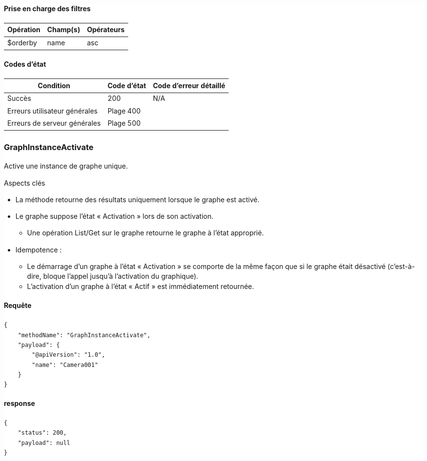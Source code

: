 #### <a name="filter-support"></a>Prise en charge des filtres

|Opération  |   Champ(s)|   Opérateurs|
|---|---|---|
|$orderby|  name|   asc|

#### <a name="status-codes"></a>Codes d’état

|Condition  |Code d’état    |Code d’erreur détaillé|
|---|---|---|
|Succès    |200    |N/A|
|Erreurs utilisateur générales|   Plage 400   ||
|Erreurs de serveur générales| Plage 500   ||

### <a name="graphinstanceactivate"></a>GraphInstanceActivate

Active une instance de graphe unique. 

Aspects clés

* La méthode retourne des résultats uniquement lorsque le graphe est activé. 
* Le graphe suppose l’état « Activation » lors de son activation.

    * Une opération List/Get sur le graphe retourne le graphe à l’état approprié.
* Idempotence :

    * Le démarrage d’un graphe à l’état « Activation » se comporte de la même façon que si le graphe était désactivé (c’est-à-dire, bloque l’appel jusqu’à l’activation du graphique).
    * L’activation d’un graphe à l’état « Actif » est immédiatement retournée.

#### <a name="request"></a>Requête

```
{
    "methodName": "GraphInstanceActivate",
    "payload": {
        "@apiVersion": "1.0",
        "name": "Camera001"
    }
}
```

#### <a name="response"></a>response

```
{
    "status": 200,
    "payload": null
}
```
